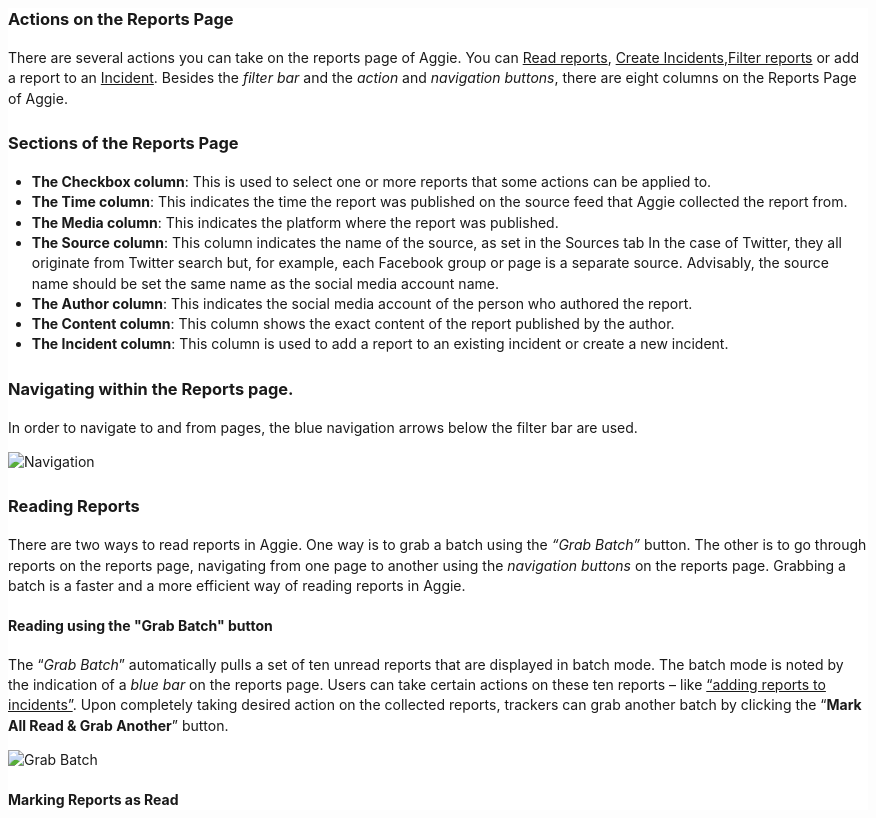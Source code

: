 ### Actions on the Reports Page

There are several actions you can take on the reports page of Aggie. You can [Read reports](#reading-reports), [Create Incidents](#creating-incidents),[Filter reports](#filtering-reports)  or add a report to an [Incident](#what-is-an-incident).  Besides the *filter bar* and the *action* and *navigation buttons*, there are eight columns on the Reports Page of Aggie.

### Sections of the Reports Page

  -   **The Checkbox column**:
This is used to select one or more reports that some actions can be applied to.
  -   **The Time column**:
This indicates the time the report was published on the source feed that Aggie collected the report from.
  -   **The Media column**:
This indicates the platform where the report was published.  
  -   **The Source column**:
This column indicates the name of the source, as set in the Sources tab In the case of Twitter, they all originate from Twitter search but, for example, each Facebook group or page is a separate source. Advisably, the source name should be set the same name as the social media account name.
  -   **The Author column**:
This indicates the social media account of the person who authored the report.
  -   **The Content column**:
This column shows the exact content of the report published by the author.
  -   **The Incident column**:
This column is used to add a report to an existing incident or create a new incident.

### Navigating within the Reports page.

In order to navigate to and from pages, the blue navigation arrows below the filter bar are used.  

![Navigation](navigation.png)

### Reading Reports

There are two ways to read reports in Aggie. One way is to grab a batch using the *“Grab Batch”* button. The other is to go through reports on the reports page, navigating from one page to another using the *navigation buttons* on the reports page. Grabbing a batch is a faster and a more efficient way of reading reports in Aggie.

#### Reading using the "Grab Batch" button

The “*Grab Batch*” automatically pulls a set of ten unread reports that are displayed in batch mode. The batch mode is noted by the indication of a *blue bar* on the reports page. Users can take certain actions on these ten reports – like [“adding reports to incidents”](#creating-incidents).  Upon completely taking desired action on the collected reports, trackers can grab another batch by clicking the “**Mark All Read & Grab Another**” button.

![Grab Batch](grab_batch.png)

#### Marking Reports as Read
